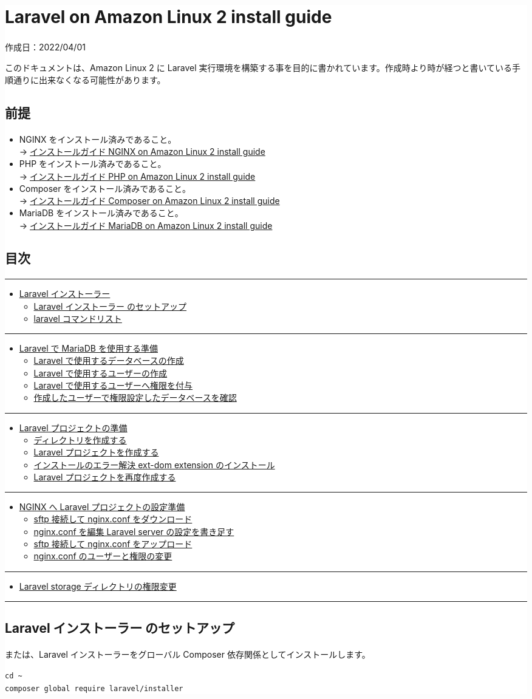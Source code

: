 # <a name="pageTop"></a>Laravel on Amazon Linux 2 install guide

作成日：2022/04/01<br>

このドキュメントは、Amazon Linux 2 に Laravel 実行環境を構築する事を目的に書かれています。作成時より時が経つと書いている手順通りに出来なくなる可能性があります。

## 前提
+ NGINX をインストール済みであること。<br>-> [インストールガイド NGINX on Amazon Linux 2 install guide](NGINX-on-Amazon-Linux-2-install-guide.md) 
+ PHP をインストール済みであること。<br>-> [インストールガイド PHP on Amazon Linux 2 install guide](PHP-on-Amazon-Linux-2-install-guide.md) 
+ Composer をインストール済みであること。<br>-> [インストールガイド Composer on Amazon Linux 2 install guide](Composer-on-Amazon-Linux-2-install-guide.md) 
+ MariaDB をインストール済みであること。<br>-> [インストールガイド MariaDB on Amazon Linux 2 install guide](MariaDB-on-Amazon-Linux-2-install-guide.md) 

## 目次
***
+ [Laravel インストーラー](#install_Laravel)
   + [Laravel インストーラー のセットアップ](#install_Laravel)
   + [laravel コマンドリスト](#laravel_command)
***
+ [Laravel で MariaDB を使用する準備](#setup_MariaDB_Laravel_db)
   + [Laravel で使用するデータベースの作成](#setup_MariaDB_Laravel_db)
   + [Laravel で使用するユーザーの作成](#setup_MariaDB_Laravel_user)
   + [Laravel で使用するユーザーへ権限を付与](#setup_MariaDB_Laravel_user_setting)
    + [作成したユーザーで権限設定したデータベースを確認](#setup_MariaDB_Laravel_user_db)
***
+ [Laravel プロジェクトの準備](#setup_laravel_new_project)
   + [ディレクトリを作成する](#mkdir_www)
   + [Laravel プロジェクトを作成する](#laravel_new_project)
   + [インストールのエラー解決 ext-dom extension のインストール](#laravel_new_error)
   + [Laravel プロジェクトを再度作成する](#laravel_new_project_re)
***
+ [NGINX へ Laravel プロジェクトの設定準備](#nginxconf)
  + [sftp 接続して nginx.conf をダウンロード](#sftp_get_nginxconf)
  + [nginx.conf を編集 Laravel server の設定を書き足す](#edit_nginxconf)
  + [sftp 接続して nginx.conf をアップロード](#sftp_put_nginxconf)
  + [nginx.conf のユーザーと権限の変更](#permission_nginxconf)
***
+ [Laravel storage ディレクトリの権限変更](#permission_laravel_storage)
***

## <a name="install_Laravel"></a>Laravel インストーラー のセットアップ

または、Laravel インストーラーをグローバル Composer 依存関係としてインストールします。
```
cd ~
composer global require laravel/installer
```
